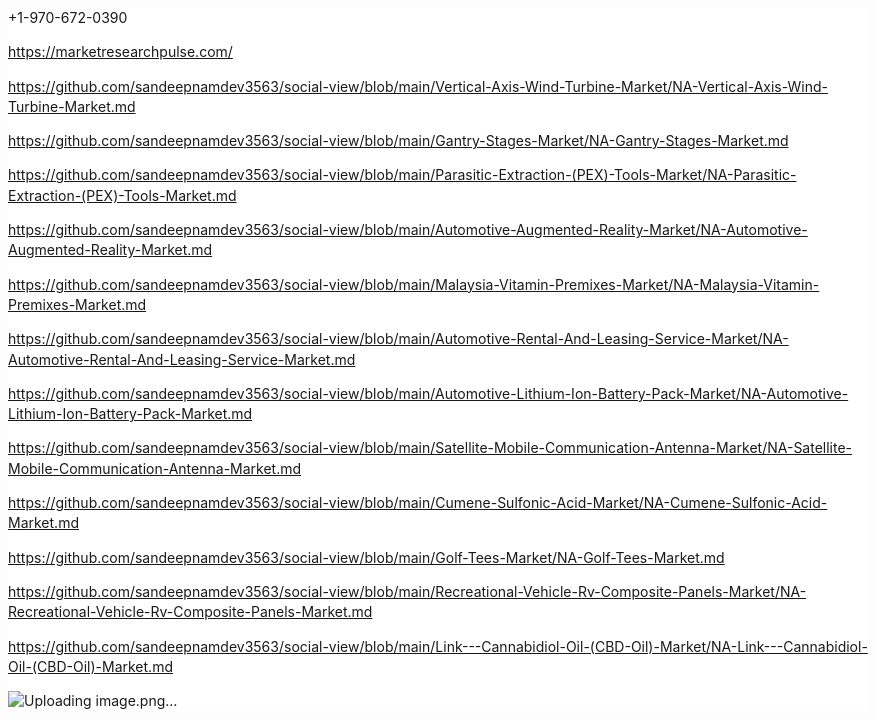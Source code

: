 +1-970-672-0390</p><p>https://marketresearchpulse.com/</p><p><a href="https://github.com/sandeepnamdev3563/social-view/blob/main/Vertical-Axis-Wind-Turbine-Market/NA-Vertical-Axis-Wind-Turbine-Market.md">https://github.com/sandeepnamdev3563/social-view/blob/main/Vertical-Axis-Wind-Turbine-Market/NA-Vertical-Axis-Wind-Turbine-Market.md</a></p><p><a href="https://github.com/sandeepnamdev3563/social-view/blob/main/Gantry-Stages-Market/NA-Gantry-Stages-Market.md">https://github.com/sandeepnamdev3563/social-view/blob/main/Gantry-Stages-Market/NA-Gantry-Stages-Market.md</a></p><p><a href="https://github.com/sandeepnamdev3563/social-view/blob/main/Parasitic-Extraction-(PEX)-Tools-Market/NA-Parasitic-Extraction-(PEX)-Tools-Market.md">https://github.com/sandeepnamdev3563/social-view/blob/main/Parasitic-Extraction-(PEX)-Tools-Market/NA-Parasitic-Extraction-(PEX)-Tools-Market.md</a></p><p><a href="https://github.com/sandeepnamdev3563/social-view/blob/main/Automotive-Augmented-Reality-Market/NA-Automotive-Augmented-Reality-Market.md">https://github.com/sandeepnamdev3563/social-view/blob/main/Automotive-Augmented-Reality-Market/NA-Automotive-Augmented-Reality-Market.md</a></p><p><a href="https://github.com/sandeepnamdev3563/social-view/blob/main/Malaysia-Vitamin-Premixes-Market/NA-Malaysia-Vitamin-Premixes-Market.md">https://github.com/sandeepnamdev3563/social-view/blob/main/Malaysia-Vitamin-Premixes-Market/NA-Malaysia-Vitamin-Premixes-Market.md</a></p><p><a href="https://github.com/sandeepnamdev3563/social-view/blob/main/Automotive-Rental-And-Leasing-Service-Market/NA-Automotive-Rental-And-Leasing-Service-Market.md">https://github.com/sandeepnamdev3563/social-view/blob/main/Automotive-Rental-And-Leasing-Service-Market/NA-Automotive-Rental-And-Leasing-Service-Market.md</a></p><p><a href="https://github.com/sandeepnamdev3563/social-view/blob/main/Automotive-Lithium-Ion-Battery-Pack-Market/NA-Automotive-Lithium-Ion-Battery-Pack-Market.md">https://github.com/sandeepnamdev3563/social-view/blob/main/Automotive-Lithium-Ion-Battery-Pack-Market/NA-Automotive-Lithium-Ion-Battery-Pack-Market.md</a></p><p><a href="https://github.com/sandeepnamdev3563/social-view/blob/main/Satellite-Mobile-Communication-Antenna-Market/NA-Satellite-Mobile-Communication-Antenna-Market.md">https://github.com/sandeepnamdev3563/social-view/blob/main/Satellite-Mobile-Communication-Antenna-Market/NA-Satellite-Mobile-Communication-Antenna-Market.md</a></p><p><a href="https://github.com/sandeepnamdev3563/social-view/blob/main/Cumene-Sulfonic-Acid-Market/NA-Cumene-Sulfonic-Acid-Market.md">https://github.com/sandeepnamdev3563/social-view/blob/main/Cumene-Sulfonic-Acid-Market/NA-Cumene-Sulfonic-Acid-Market.md</a></p><p><a href="https://github.com/sandeepnamdev3563/social-view/blob/main/Golf-Tees-Market/NA-Golf-Tees-Market.md">https://github.com/sandeepnamdev3563/social-view/blob/main/Golf-Tees-Market/NA-Golf-Tees-Market.md</a></p><p><a href="https://github.com/sandeepnamdev3563/social-view/blob/main/Recreational-Vehicle-Rv-Composite-Panels-Market/NA-Recreational-Vehicle-Rv-Composite-Panels-Market.md">https://github.com/sandeepnamdev3563/social-view/blob/main/Recreational-Vehicle-Rv-Composite-Panels-Market/NA-Recreational-Vehicle-Rv-Composite-Panels-Market.md</a></p><p><a href="https://github.com/sandeepnamdev3563/social-view/blob/main/Link---Cannabidiol-Oil-(CBD-Oil)-Market/NA-Link---Cannabidiol-Oil-(CBD-Oil)-Market.md">https://github.com/sandeepnamdev3563/social-view/blob/main/Link---Cannabidiol-Oil-(CBD-Oil)-Market/NA-Link---Cannabidiol-Oil-(CBD-Oil)-Market.md</a></p>
![Uploading image.png…]()
